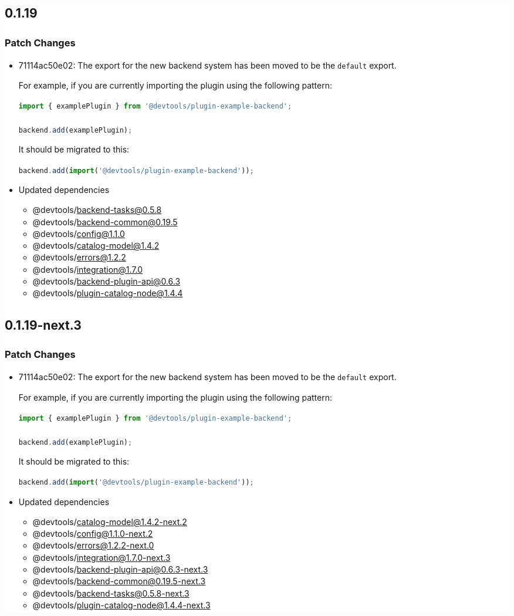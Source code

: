 ## 0.1.19

### Patch Changes

- 71114ac50e02: The export for the new backend system has been moved to be the `default` export.

  For example, if you are currently importing the plugin using the following pattern:

  ```ts
  import { examplePlugin } from '@devtools/plugin-example-backend';

  backend.add(examplePlugin);
  ```

  It should be migrated to this:

  ```ts
  backend.add(import('@devtools/plugin-example-backend'));
  ```

- Updated dependencies
  - @devtools/backend-tasks@0.5.8
  - @devtools/backend-common@0.19.5
  - @devtools/config@1.1.0
  - @devtools/catalog-model@1.4.2
  - @devtools/errors@1.2.2
  - @devtools/integration@1.7.0
  - @devtools/backend-plugin-api@0.6.3
  - @devtools/plugin-catalog-node@1.4.4

## 0.1.19-next.3

### Patch Changes

- 71114ac50e02: The export for the new backend system has been moved to be the `default` export.

  For example, if you are currently importing the plugin using the following pattern:

  ```ts
  import { examplePlugin } from '@devtools/plugin-example-backend';

  backend.add(examplePlugin);
  ```

  It should be migrated to this:

  ```ts
  backend.add(import('@devtools/plugin-example-backend'));
  ```

- Updated dependencies
  - @devtools/catalog-model@1.4.2-next.2
  - @devtools/config@1.1.0-next.2
  - @devtools/errors@1.2.2-next.0
  - @devtools/integration@1.7.0-next.3
  - @devtools/backend-plugin-api@0.6.3-next.3
  - @devtools/backend-common@0.19.5-next.3
  - @devtools/backend-tasks@0.5.8-next.3
  - @devtools/plugin-catalog-node@1.4.4-next.3
